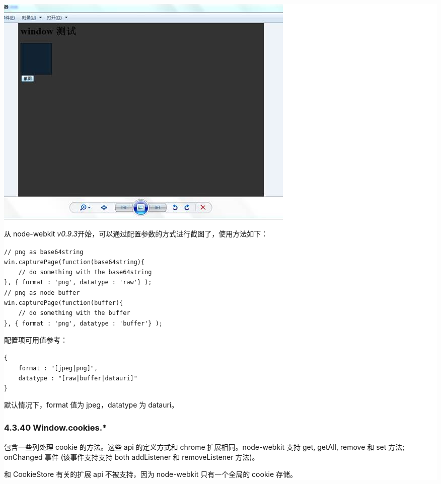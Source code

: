 ![](img/141852336194348.jpg)

从 node-webkit *v0.9.3*开始，可以通过配置参数的方式进行截图了，使用方法如下：

```
// png as base64string
win.capturePage(function(base64string){
    // do something with the base64string
}, { format : 'png', datatype : 'raw'} );
// png as node buffer
win.capturePage(function(buffer){
    // do something with the buffer
}, { format : 'png', datatype : 'buffer'} ); 
```

配置项可用值参考：

```
{
    format : "[jpeg|png]",
    datatype : "[raw|buffer|datauri]"
} 
```

默认情况下，format 值为 jpeg，datatype 为 datauri。

### 4.3.40 Window.cookies.*

包含一些列处理 cookie 的方法。这些 api 的定义方式和 chrome 扩展相同。node-webkit 支持 get, getAll, remove 和 set 方法; onChanged 事件 (该事件支持支持 both addListener 和 removeListener 方法)。

和 CookieStore 有关的扩展 api 不被支持，因为 node-webkit 只有一个全局的 cookie 存储。
